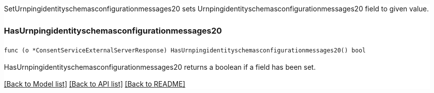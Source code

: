 SetUrnpingidentityschemasconfigurationmessages20 sets Urnpingidentityschemasconfigurationmessages20 field to given value.

### HasUrnpingidentityschemasconfigurationmessages20

`func (o *ConsentServiceExternalServerResponse) HasUrnpingidentityschemasconfigurationmessages20() bool`

HasUrnpingidentityschemasconfigurationmessages20 returns a boolean if a field has been set.


[[Back to Model list]](../README.md#documentation-for-models) [[Back to API list]](../README.md#documentation-for-api-endpoints) [[Back to README]](../README.md)


